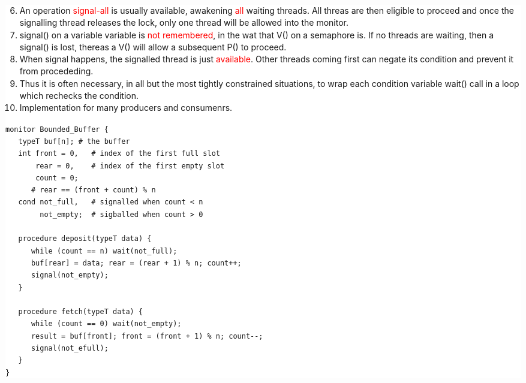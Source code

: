    6. An operation <span style="color: red">signal-all</span> is usually available, awakening <span style="color: red">all</span> waiting threads. All threas are then eligible to proceed and once the signalling thread releases the lock, only one thread will be allowed into the monitor. 
   7. signal() on a variable variable is <span style="color: red">not remembered</span>, in the wat that V() on a semaphore is. If no threads are waiting, then a signal() is lost, thereas a V() will allow a subsequent P() to proceed. 
   8. When signal happens, the signalled thread is just <span style="color: red">available</span>. Other threads coming first can negate its condition and prevent it from procededing. 
   9. Thus it is often necessary, in all but the most tightly constrained situations, to wrap each condition variable wait() call in a loop which rechecks the condition. 
   10. Implementation for many producers and consumenrs. 
   ```
   monitor Bounded_Buffer {
      typeT buf[n]; # the buffer
      int front = 0,   # index of the first full slot
          rear = 0,    # index of the first empty slot
          count = 0; 
         # rear == (front + count) % n
      cond not_full,   # signalled when count < n
           not_empty;  # sigballed when count > 0

      procedure deposit(typeT data) {
         while (count == n) wait(not_full); 
         buf[rear] = data; rear = (rear + 1) % n; count++; 
         signal(not_empty); 
      }

      procedure fetch(typeT data) {
         while (count == 0) wait(not_empty); 
         result = buf[front]; front = (front + 1) % n; count--; 
         signal(not_efull); 
      }
   }
   ```